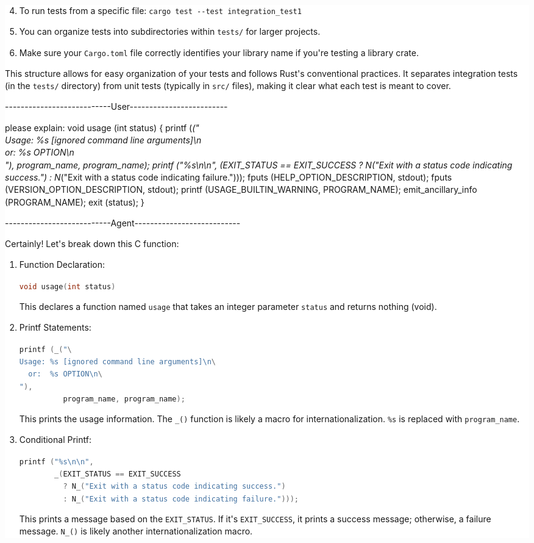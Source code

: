 4. To run tests from a specific file: `cargo test --test integration_test1`

5. You can organize tests into subdirectories within `tests/` for larger projects.

6. Make sure your `Cargo.toml` file correctly identifies your library name if you're testing a library crate.

This structure allows for easy organization of your tests and follows Rust's conventional practices. It separates integration tests (in the `tests/` directory) from unit tests (typically in `src/` files), making it clear what each test is meant to cover.

---------------------------User-------------------------

please explain:
void
usage (int status)
{
  printf (_("\
Usage: %s [ignored command line arguments]\n\
  or:  %s OPTION\n\
"),
          program_name, program_name);
  printf ("%s\n\n",
          _(EXIT_STATUS == EXIT_SUCCESS
            ? N_("Exit with a status code indicating success.")
            : N_("Exit with a status code indicating failure.")));
  fputs (HELP_OPTION_DESCRIPTION, stdout);
  fputs (VERSION_OPTION_DESCRIPTION, stdout);
  printf (USAGE_BUILTIN_WARNING, PROGRAM_NAME);
  emit_ancillary_info (PROGRAM_NAME);
  exit (status);
}

---------------------------Agent---------------------------

Certainly! Let's break down this C function:

1. Function Declaration:
   ```c
   void usage(int status)
   ```
   This declares a function named `usage` that takes an integer parameter `status` and returns nothing (void).

2. Printf Statements:
   ```c
   printf (_("\
   Usage: %s [ignored command line arguments]\n\
     or:  %s OPTION\n\
   "),
             program_name, program_name);
   ```
   This prints the usage information. The `_()` function is likely a macro for internationalization. `%s` is replaced with `program_name`.

3. Conditional Printf:
   ```c
   printf ("%s\n\n",
           _(EXIT_STATUS == EXIT_SUCCESS
             ? N_("Exit with a status code indicating success.")
             : N_("Exit with a status code indicating failure.")));
   ```
   This prints a message based on the `EXIT_STATUS`. If it's `EXIT_SUCCESS`, it prints a success message; otherwise, a failure message. `N_()` is likely another internationalization macro.

